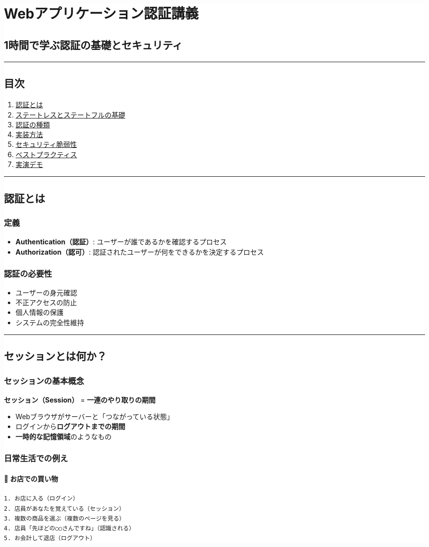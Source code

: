 # Webアプリケーション認証講義
## 1時間で学ぶ認証の基礎とセキュリティ

---

## 目次
1. [認証とは](#認証とは)
2. [ステートレスとステートフルの基礎](#ステートレスとステートフルの基礎)
3. [認証の種類](#認証の種類)
4. [実装方法](#実装方法)
5. [セキュリティ脆弱性](#セキュリティ脆弱性)
6. [ベストプラクティス](#ベストプラクティス)
7. [実演デモ](#実演デモ)

---

## 認証とは

### 定義
- **Authentication（認証）**: ユーザーが誰であるかを確認するプロセス
- **Authorization（認可）**: 認証されたユーザーが何をできるかを決定するプロセス

### 認証の必要性
- ユーザーの身元確認
- 不正アクセスの防止
- 個人情報の保護
- システムの完全性維持

---

## セッションとは何か？

### セッションの基本概念
**セッション（Session）** = **一連のやり取りの期間**
- Webブラウザがサーバーと「つながっている状態」
- ログインから**ログアウトまでの期間**
- **一時的な記憶領域**のようなもの

### 日常生活での例え
#### 🏪 お店での買い物
```
1. お店に入る（ログイン）
2. 店員があなたを覚えている（セッション）
3. 複数の商品を選ぶ（複数のページを見る）
4. 店員「先ほどの○○さんですね」（認識される）
5. お会計して退店（ログアウト）
```
